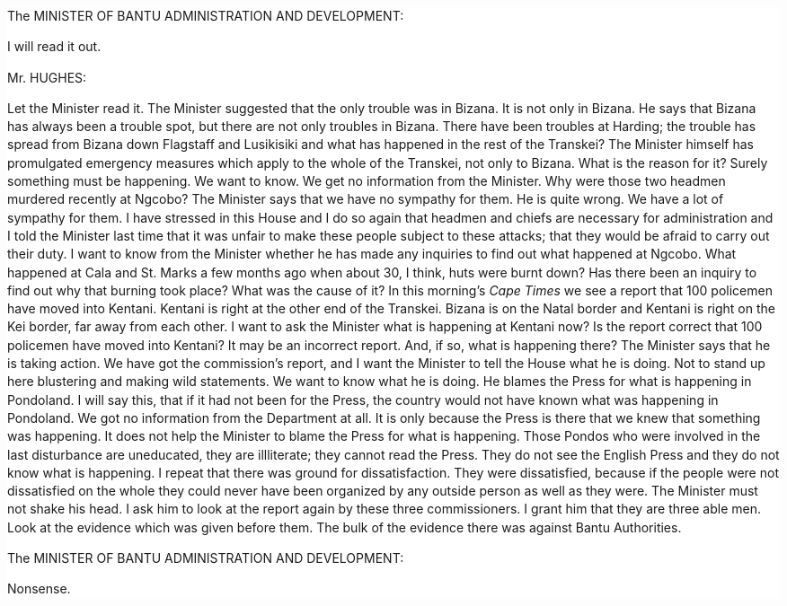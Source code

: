 <from>The <person refersTo="hansard_za">MINISTER OF BANTU ADMINISTRATION AND DEVELOPMENT</person>:</from>

<p>I will read it out.</p>

</speech>

<speech by="#hughes">

<from>Mr. <person refersTo="hansard_za">HUGHES</person>:</from>

<p>Let the Minister read it. The Minister suggested that the only trouble was in Bizana. It is not only in Bizana. He says that Bizana has always been a trouble spot, but there are not only troubles in Bizana. There have been troubles at Harding; the trouble has spread from Bizana down Flagstaff and Lusikisiki and what has happened in the rest of the Transkei&#x003F; The Minister himself has promulgated emergency measures which apply to the whole of the Transkei, not only to Bizana. What is the reason for it&#x003F; Surely something must be happening. We want to know. We get no information from the Minister. Why were those two headmen murdered recently at Ngcobo&#x003F; The Minister says that we have no sympathy for them. He is quite wrong. We have a lot of sympathy for them. I have stressed in this House and I do so again that headmen and chiefs are necessary for administration and I told the Minister last time that it was unfair to make these people subject to these attacks; that they would be afraid to carry out their duty. I want to know from the Minister whether he has made any inquiries to find out what happened at Ngcobo. What happened at Cala and St. Marks a few months ago when about 30, I think, huts were burnt down&#x003F; Has there been an inquiry to find out why that burning took place&#x003F; What was the cause of it&#x003F; In this morning&#x2019;s <i>Cape Times</i> we see a report that 100 policemen have moved into Kentani. Kentani is right at the other end of the Transkei. Bizana is on the Natal border and Kentani is right on the Kei border, far away from each other. I want to ask the Minister what is happening at Kentani now&#x003F; Is the report correct that 100 policemen have moved into Kentani&#x003F; It may be an incorrect report. <span class="col_1335-1336" refersTo="page_0683"/>And, if so, what is happening there&#x003F; The Minister says that he is taking action. We have got the commission&#x2019;s report, and I want the Minister to tell the House what he is doing. Not to stand up here blustering and making wild statements. We want to know what he is doing. He blames the Press for what is happening in Pondoland. I will say this, that if it had not been for the Press, the country would not have known what was happening in Pondoland. We got no information from the Department at all. It is only because the Press is there that we knew that something was happening. It does not help the Minister to blame the Press for what is happening. Those Pondos who were involved in the last disturbance are uneducated, they are illliterate; they cannot read the Press. They do not see the English Press and they do not know what is happening. I repeat that there was ground for dissatisfaction. They were dissatisfied, because if the people were not dissatisfied on the whole they could never have been organized by any outside person as well as they were. The Minister must not shake his head. I ask him to look at the report again by these three commissioners. I grant him that they are three able men. Look at the evidence which was given before them. The bulk of the evidence there was against Bantu Authorities.</p>

</speech>

<speech by="#minister_of_bantu_administration_and_development">

<from>The <person refersTo="hansard_za">MINISTER OF BANTU ADMINISTRATION AND DEVELOPMENT</person>:</from>

<p>Nonsense.</p>

</speech>

<speech by="#hughes">
